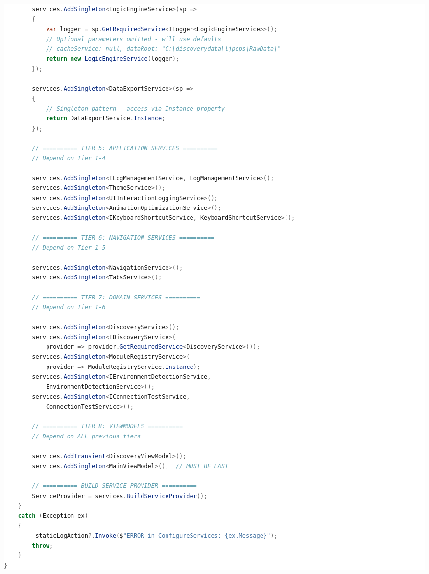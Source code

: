 ```csharp
        services.AddSingleton<LogicEngineService>(sp =>
        {
            var logger = sp.GetRequiredService<ILogger<LogicEngineService>>();
            // Optional parameters omitted - will use defaults
            // cacheService: null, dataRoot: "C:\discoverydata\ljpops\RawData\"
            return new LogicEngineService(logger);
        });

        services.AddSingleton<DataExportService>(sp =>
        {
            // Singleton pattern - access via Instance property
            return DataExportService.Instance;
        });

        // ========== TIER 5: APPLICATION SERVICES ==========
        // Depend on Tier 1-4

        services.AddSingleton<ILogManagementService, LogManagementService>();
        services.AddSingleton<ThemeService>();
        services.AddSingleton<UIInteractionLoggingService>();
        services.AddSingleton<AnimationOptimizationService>();
        services.AddSingleton<IKeyboardShortcutService, KeyboardShortcutService>();

        // ========== TIER 6: NAVIGATION SERVICES ==========
        // Depend on Tier 1-5

        services.AddSingleton<NavigationService>();
        services.AddSingleton<TabsService>();

        // ========== TIER 7: DOMAIN SERVICES ==========
        // Depend on Tier 1-6

        services.AddSingleton<DiscoveryService>();
        services.AddSingleton<IDiscoveryService>(
            provider => provider.GetRequiredService<DiscoveryService>());
        services.AddSingleton<ModuleRegistryService>(
            provider => ModuleRegistryService.Instance);
        services.AddSingleton<IEnvironmentDetectionService,
            EnvironmentDetectionService>();
        services.AddSingleton<IConnectionTestService,
            ConnectionTestService>();

        // ========== TIER 8: VIEWMODELS ==========
        // Depend on ALL previous tiers

        services.AddTransient<DiscoveryViewModel>();
        services.AddSingleton<MainViewModel>();  // MUST BE LAST

        // ========== BUILD SERVICE PROVIDER ==========
        ServiceProvider = services.BuildServiceProvider();
    }
    catch (Exception ex)
    {
        _staticLogAction?.Invoke($"ERROR in ConfigureServices: {ex.Message}");
        throw;
    }
}
```
